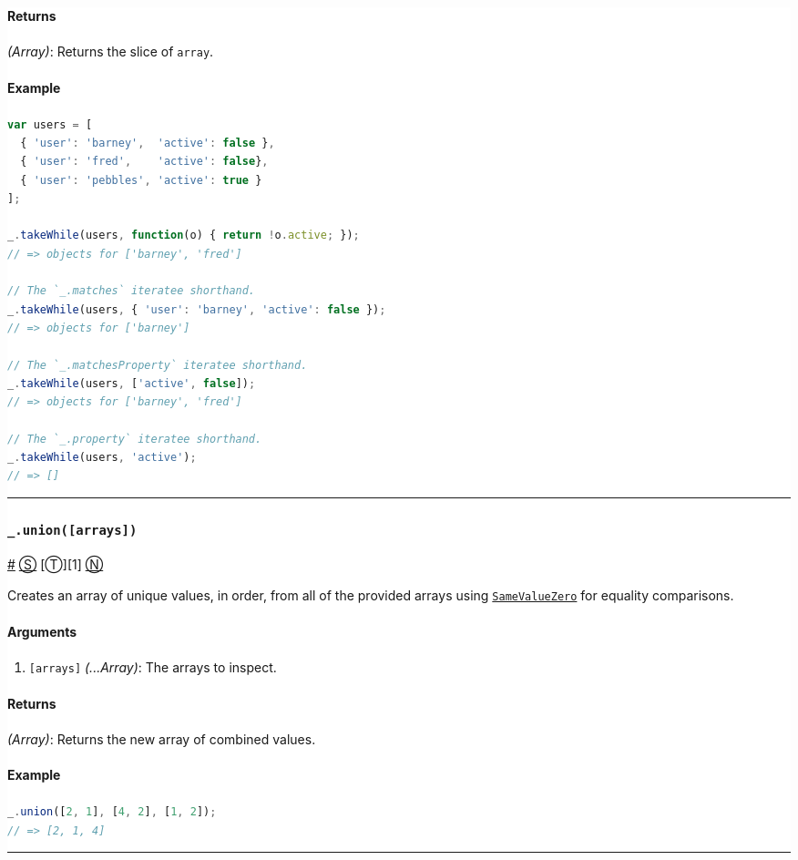 #### Returns
*(Array)*:  Returns the slice of `array`.

#### Example
```js
var users = [
  { 'user': 'barney',  'active': false },
  { 'user': 'fred',    'active': false},
  { 'user': 'pebbles', 'active': true }
];

_.takeWhile(users, function(o) { return !o.active; });
// => objects for ['barney', 'fred']

// The `_.matches` iteratee shorthand.
_.takeWhile(users, { 'user': 'barney', 'active': false });
// => objects for ['barney']

// The `_.matchesProperty` iteratee shorthand.
_.takeWhile(users, ['active', false]);
// => objects for ['barney', 'fred']

// The `_.property` iteratee shorthand.
_.takeWhile(users, 'active');
// => []
```
* * *





### <a id="_unionarrays"></a>`_.union([arrays])`
<a href="#_unionarrays">#</a> [&#x24C8;](https://github.com/lodash/lodash/blob/4.2.1/lodash.js#L6653 "View in source") [&#x24C9;][1] [&#x24C3;](https://www.npmjs.com/package/lodash.union "See the npm package")

Creates an array of unique values, in order, from all of the provided arrays
using [`SameValueZero`](http://ecma-international.org/ecma-262/6.0/#sec-samevaluezero)
for equality comparisons.

#### Arguments
1. `[arrays]` *(...Array)*: The arrays to inspect.

#### Returns
*(Array)*:  Returns the new array of combined values.

#### Example
```js
_.union([2, 1], [4, 2], [1, 2]);
// => [2, 1, 4]
```
* * *
